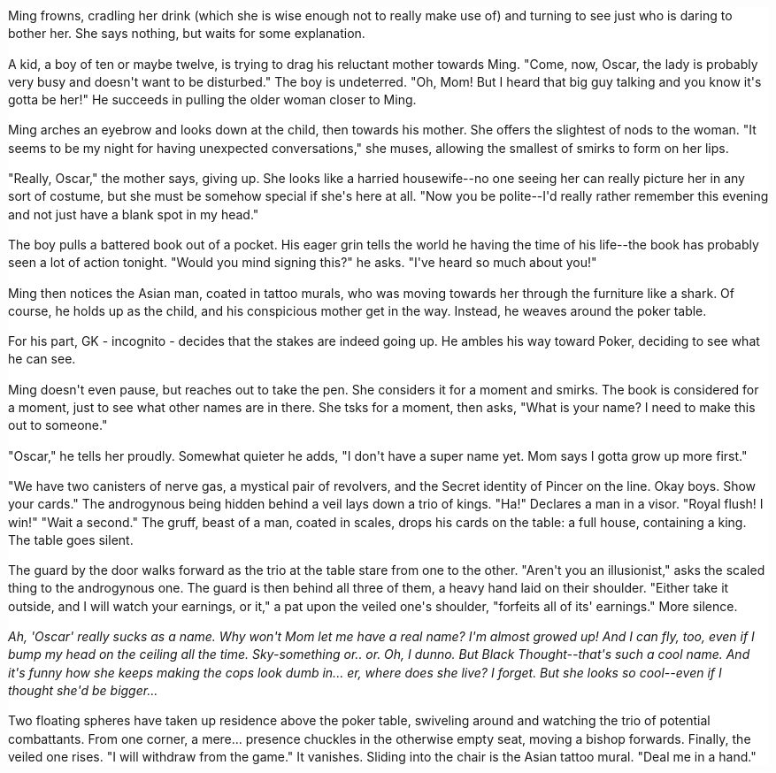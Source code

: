 Ming frowns, cradling her drink (which she is wise enough not to really make use of) and turning to see just who is daring to bother her. She says nothing, but waits for some explanation.

A kid, a boy of ten or maybe twelve, is trying to drag his reluctant mother towards Ming. "Come, now, Oscar, the lady is probably very busy and doesn't want to be disturbed." The boy is undeterred. "Oh, Mom! But I heard that big guy talking and you know it's gotta be her!" He succeeds in pulling the older woman closer to Ming.

Ming arches an eyebrow and looks down at the child, then towards his mother. She offers the slightest of nods to the woman. "It seems to be my night for having unexpected conversations," she muses, allowing the smallest of smirks to form on her lips.

"Really, Oscar," the mother says, giving up. She looks like a harried housewife--no one seeing her can really picture her in any sort of costume, but she must be somehow special if she's here at all. "Now you be polite--I'd really rather remember this evening and not just have a blank spot in my head."

The boy pulls a battered book out of a pocket. His eager grin tells the world he having the time of his life--the book has probably seen a lot of action tonight. "Would you mind signing this?" he asks. "I've heard so much about you!"

Ming then notices the Asian man, coated in tattoo murals, who was moving towards her through the furniture like a shark. Of course, he holds up as the child, and his conspicious mother get in the way. Instead, he weaves around the poker table.

For his part, GK - incognito - decides that the stakes are indeed going up. He ambles his way toward Poker, deciding to see what he can see.

Ming doesn't even pause, but reaches out to take the pen. She considers it for a moment and smirks. The book is considered for a moment, just to see what other names are in there. She tsks for a moment, then asks, "What is your name? I need to make this out to someone."

"Oscar," he tells her proudly. Somewhat quieter he adds, "I don't have a super name yet. Mom says I gotta grow up more first."

"We have two canisters of nerve gas, a mystical pair of revolvers, and the Secret identity of Pincer on the line. Okay boys. Show your cards." The androgynous being hidden behind a veil lays down a trio of kings. "Ha!" Declares a man in a visor. "Royal flush! I win!" "Wait a second." The gruff, beast of a man, coated in scales, drops his cards on the table: a full house, containing a king. The table goes silent.

The guard by the door walks forward as the trio at the table stare from one to the other. "Aren't you an illusionist," asks the scaled thing to the androgynous one. The guard is then behind all three of them, a heavy hand laid on their shoulder. "Either take it outside, and I will watch your earnings, or it," a pat upon the veiled one's shoulder, "forfeits all of its' earnings." More silence.

_Ah, 'Oscar' really sucks as a name. Why won't Mom let me have a real name? I'm almost growed up! And I can fly, too, even if I bump my head on the ceiling all the time. Sky-something or.. or. Oh, I dunno. But Black Thought--that's such a cool name. And it's funny how she keeps making the cops look dumb in... er, where does she live? I forget. But she looks so cool--even if I thought she'd be bigger..._

Two floating spheres have taken up residence above the poker table, swiveling around and watching the trio of potential combattants. From one corner, a mere... presence chuckles in the otherwise empty seat, moving a bishop forwards. Finally, the veiled one rises. "I will withdraw from the game." It vanishes. Sliding into the chair is the Asian tattoo mural. "Deal me in a hand."
